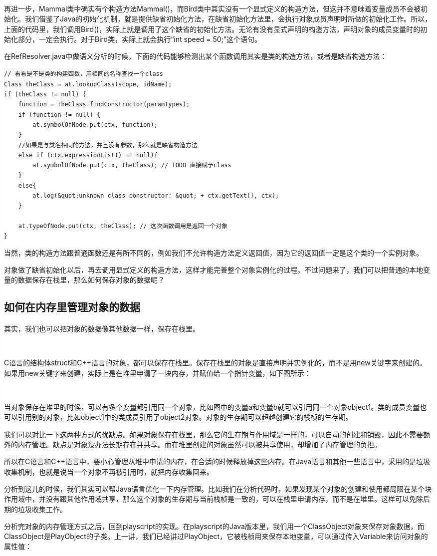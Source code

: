 再进一步，Mammal类中确实有个构造方法Mammal()，而Bird类中其实没有一个显式定义的构造方法，但这并不意味着变量成员不会被初始化。我们借鉴了Java的初始化机制，就是提供缺省初始化方法，在缺省初始化方法里，会执行对象成员声明时所做的初始化工作。所以，上面的代码里，我们调用Bird()，实际上就是调用了这个缺省的初始化方法。无论有没有显式声明的构造方法，声明对象的成员变量时的初始化部分，一定会执行。对于Bird类，实际上就会执行“int speed = 50;”这个语句。

在RefResolver.java中做语义分析的时候，下面的代码能够检测出某个函数调用其实是类的构造方法，或者是缺省构造方法：

```
// 看看是不是类的构建函数，用相同的名称查找一个class
Class theClass = at.lookupClass(scope, idName);
if (theClass != null) {
    function = theClass.findConstructor(paramTypes);
    if (function != null) {
        at.symbolOfNode.put(ctx, function);
    }
    //如果是与类名相同的方法，并且没有参数，那么就是缺省构造方法
    else if (ctx.expressionList() == null){
        at.symbolOfNode.put(ctx, theClass); // TODO 直接赋予class
    }
    else{
        at.log(&quot;unknown class constructor: &quot; + ctx.getText(), ctx);
    }

    at.typeOfNode.put(ctx, theClass); // 这次函数调用是返回一个对象
}

```

当然，类的构造方法跟普通函数还是有所不同的，例如我们不允许构造方法定义返回值，因为它的返回值一定是这个类的一个实例对象。

对象做了缺省初始化以后，再去调用显式定义的构造方法，这样才能完善整个对象实例化的过程。不过问题来了，我们可以把普通的本地变量的数据保存在栈里，那么如何保存对象的数据呢？

## 如何在内存里管理对象的数据

其实，我们也可以把对象的数据像其他数据一样，保存在栈里。

<img src="https://static001.geekbang.org/resource/image/57/1b/572da99aeee859f8b7cbcf6ebfe9ea1b.jpg" alt="">

C语言的结构体struct和C++语言的对象，都可以保存在栈里。保存在栈里的对象是直接声明并实例化的，而不是用new关键字来创建的。如果用new关键字来创建，实际上是在堆里申请了一块内存，并赋值给一个指针变量，如下图所示：

<img src="https://static001.geekbang.org/resource/image/15/72/15313f8205fa80912e72718685755072.jpg" alt="">

当对象保存在堆里的时候，可以有多个变量都引用同一个对象，比如图中的变量a和变量b就可以引用同一个对象object1。类的成员变量也可以引用别的对象，比如object1中的类成员引用了object2对象。对象的生存期可以超越创建它的栈桢的生存期。

我们可以对比一下这两种方式的优缺点。如果对象保存在栈里，那么它的生存期与作用域是一样的，可以自动的创建和销毁，因此不需要额外的内存管理。缺点是对象没办法长期存在并共享。而在堆里创建的对象虽然可以被共享使用，却增加了内存管理的负担。

所以在C语言和C++语言中，要小心管理从堆中申请的内存，在合适的时候释放掉这些内存。在Java语言和其他一些语言中，采用的是垃圾收集机制，也就是说当一个对象不再被引用时，就把内存收集回来。

分析到这儿的时候，我们其实可以帮Java语言优化一下内存管理。比如我们在分析代码时，如果发现某个对象的创建和使用都局限在某个块作用域中，并没有跟其他作用域共享，那么这个对象的生存期与当前栈桢是一致的，可以在栈里申请内存，而不是在堆里。这样可以免除后期的垃圾收集工作。

分析完对象的内存管理方式之后，回到playscript的实现。在playscript的Java版本里，我们用一个ClassObject对象来保存对象数据，而ClassObject是PlayObject的子类。上一讲，我们已经讲过PlayObject，它被栈桢用来保存本地变量，可以通过传入Variable来访问对象的属性值：
